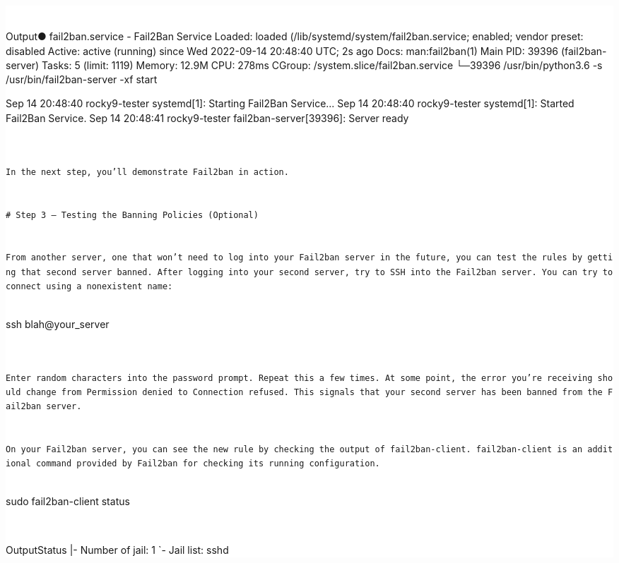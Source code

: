 
```


```
Output● fail2ban.service - Fail2Ban Service
     Loaded: loaded (/lib/systemd/system/fail2ban.service; enabled; vendor preset: disabled
     Active: active (running) since Wed 2022-09-14 20:48:40 UTC; 2s ago
       Docs: man:fail2ban(1)
   Main PID: 39396 (fail2ban-server)
      Tasks: 5 (limit: 1119)
     Memory: 12.9M
        CPU: 278ms
     CGroup: /system.slice/fail2ban.service
             └─39396 /usr/bin/python3.6 -s /usr/bin/fail2ban-server -xf start

Sep 14 20:48:40 rocky9-tester systemd[1]: Starting Fail2Ban Service...
Sep 14 20:48:40 rocky9-tester systemd[1]: Started Fail2Ban Service.
Sep 14 20:48:41 rocky9-tester fail2ban-server[39396]: Server ready

```


In the next step, you’ll demonstrate Fail2ban in action.


# Step 3 — Testing the Banning Policies (Optional)


From another server, one that won’t need to log into your Fail2ban server in the future, you can test the rules by getting that second server banned. After logging into your second server, try to SSH into the Fail2ban server. You can try to connect using a nonexistent name:


```
ssh blah@your_server


```


Enter random characters into the password prompt. Repeat this a few times. At some point, the error you’re receiving should change from Permission denied to Connection refused. This signals that your second server has been banned from the Fail2ban server.


On your Fail2ban server, you can see the new rule by checking the output of fail2ban-client. fail2ban-client is an additional command provided by Fail2ban for checking its running configuration.


```
sudo fail2ban-client status


```


```
OutputStatus
|- Number of jail:      1
`- Jail list:   sshd
